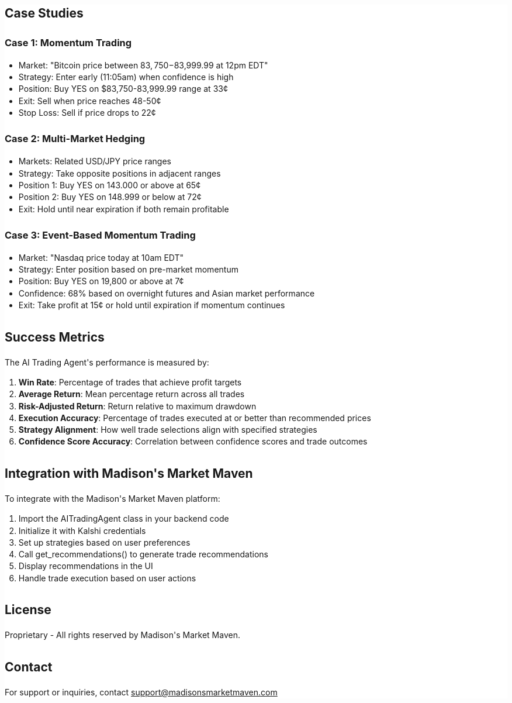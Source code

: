 ## Case Studies

### Case 1: Momentum Trading
- Market: "Bitcoin price between $83,750-$83,999.99 at 12pm EDT"
- Strategy: Enter early (11:05am) when confidence is high
- Position: Buy YES on $83,750-83,999.99 range at 33¢
- Exit: Sell when price reaches 48-50¢
- Stop Loss: Sell if price drops to 22¢

### Case 2: Multi-Market Hedging
- Markets: Related USD/JPY price ranges
- Strategy: Take opposite positions in adjacent ranges
- Position 1: Buy YES on 143.000 or above at 65¢
- Position 2: Buy YES on 148.999 or below at 72¢
- Exit: Hold until near expiration if both remain profitable

### Case 3: Event-Based Momentum Trading
- Market: "Nasdaq price today at 10am EDT"
- Strategy: Enter position based on pre-market momentum
- Position: Buy YES on 19,800 or above at 7¢
- Confidence: 68% based on overnight futures and Asian market performance
- Exit: Take profit at 15¢ or hold until expiration if momentum continues

## Success Metrics

The AI Trading Agent's performance is measured by:

1. **Win Rate**: Percentage of trades that achieve profit targets
2. **Average Return**: Mean percentage return across all trades
3. **Risk-Adjusted Return**: Return relative to maximum drawdown
4. **Execution Accuracy**: Percentage of trades executed at or better than recommended prices
5. **Strategy Alignment**: How well trade selections align with specified strategies
6. **Confidence Score Accuracy**: Correlation between confidence scores and trade outcomes

## Integration with Madison's Market Maven

To integrate with the Madison's Market Maven platform:

1. Import the AITradingAgent class in your backend code
2. Initialize it with Kalshi credentials
3. Set up strategies based on user preferences
4. Call get_recommendations() to generate trade recommendations
5. Display recommendations in the UI
6. Handle trade execution based on user actions

## License

Proprietary - All rights reserved by Madison's Market Maven.

## Contact

For support or inquiries, contact support@madisonsmarketmaven.com
